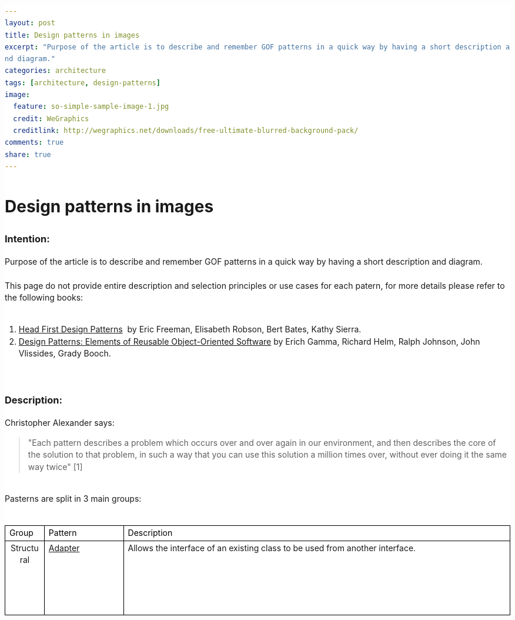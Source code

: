 ```yaml
---
layout: post
title: Design patterns in images
excerpt: "Purpose of the article is to describe and remember GOF patterns in a quick way by having a short description and diagram."
categories: architecture
tags: [architecture, design-patterns]
image:
  feature: so-simple-sample-image-1.jpg
  credit: WeGraphics
  creditlink: http://wegraphics.net/downloads/free-ultimate-blurred-background-pack/
comments: true
share: true
---
```


# Design patterns in images

<div dir="ltr" style="text-align: left;" trbidi="on">
<h3 style="text-align: left;">
<b>Intention:</b></h3>
Purpose of the article is to describe and remember GOF patterns in a quick way by having a short description and diagram.<br />
<br />
This page do not provide entire description and selection principles or use cases for each patern, for more details please refer to the following books:<br />
<br />
<ol style="text-align: left;">
<li><a href="http://www.amazon.co.uk/Head-First-Design-Patterns-Freeman/dp/0596007124/ref=sr_1_2?ie=UTF8&amp;qid=1455466189&amp;sr=8-2&amp;keywords=Design+patterns">Head First Design Patterns</a>&nbsp; by Eric Freeman, Elisabeth Robson, Bert Bates, Kathy Sierra.</li>
<li><a href="http://www.amazon.com/Design-Patterns-Elements-Reusable-Object-Oriented-ebook/dp/B000SEIBB8">Design Patterns: Elements of Reusable Object-Oriented Software</a>&nbsp;by Erich Gamma, Richard Helm, Ralph Johnson, John Vlissides, Grady Booch.</li>
</ol>
<br />
<h3 style="text-align: left;">
<b>Description:</b></h3>
Christopher Alexander says:<br />
<blockquote class="tr_bq">
"Each pattern describes a problem which occurs over and over again in our environment, and then describes the core of the solution to that problem, in such a way that you can use this solution a million times over, without ever doing it the same way twice" [1]</blockquote>
<br />
Pasterns are split in 3 main groups:<br />
<br />
<table border="0" cellspacing="0"><colgroup width="85"></colgroup><colgroup width="183"></colgroup><colgroup width="934"></colgroup><tbody>
<tr><td align="left" bgcolor="#FFFFFF" height="17" style="border: 1px solid rgb(0, 0, 0);"><span style="color: black; font-family: &quot;liberation&quot; serif;">Group</span></td><td align="left" bgcolor="#FFFFFF" style="border: 1px solid rgb(0, 0, 0);"><span style="color: black; font-family: &quot;liberation&quot; serif;">Pattern</span></td><td align="left" bgcolor="#FFFFFF" style="border: 1px solid rgb(0, 0, 0);"><span style="color: black; font-family: &quot;liberation&quot; serif;">Description</span></td></tr>
<tr><td align="center" height="119" rowspan="7" style="border: 1px solid rgb(0, 0, 0);" valign="middle"><span style="font-family: &quot;liberation&quot; serif;">Structural</span></td><td align="left" style="border: 1px solid rgb(0, 0, 0);"><span style="font-family: &quot;liberation&quot; serif;"><a href="https://github.com/ecararus/adapter">Adapter</a></span></td><td align="left" style="border: 1px solid rgb(0, 0, 0);"><span style="font-family: &quot;liberation&quot; serif;">Allows the interface of an existing class to be used from another interface.</span></td></tr>